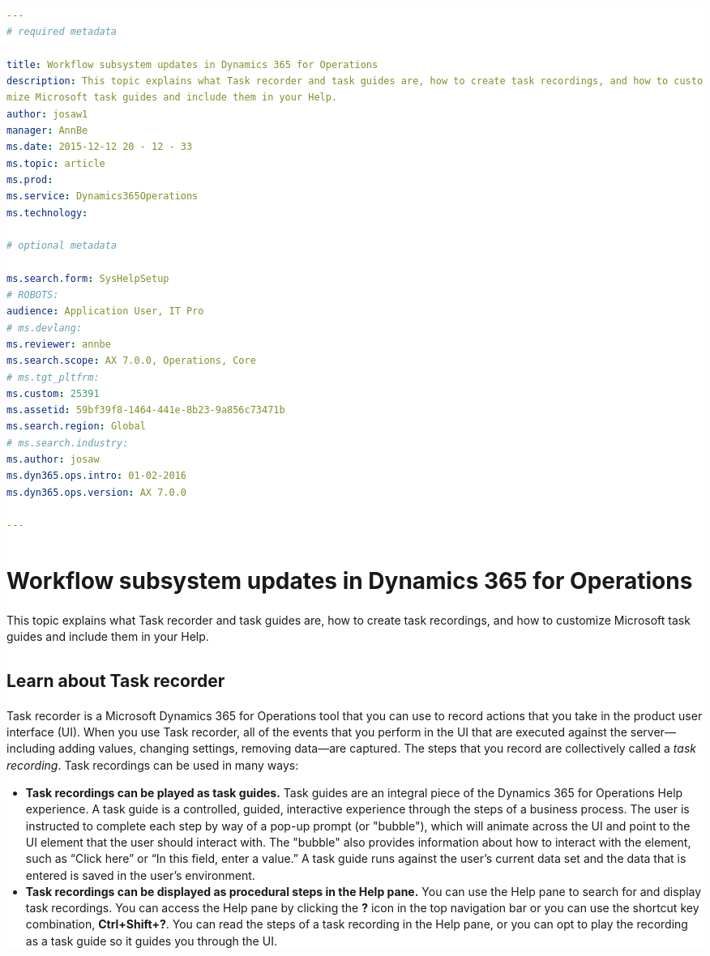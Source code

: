 ```yaml
---
# required metadata

title: Workflow subsystem updates in Dynamics 365 for Operations
description: This topic explains what Task recorder and task guides are, how to create task recordings, and how to customize Microsoft task guides and include them in your Help.
author: josaw1
manager: AnnBe
ms.date: 2015-12-12 20 - 12 - 33
ms.topic: article
ms.prod: 
ms.service: Dynamics365Operations
ms.technology: 

# optional metadata

ms.search.form: SysHelpSetup
# ROBOTS: 
audience: Application User, IT Pro
# ms.devlang: 
ms.reviewer: annbe
ms.search.scope: AX 7.0.0, Operations, Core
# ms.tgt_pltfrm: 
ms.custom: 25391
ms.assetid: 59bf39f8-1464-441e-8b23-9a856c73471b
ms.search.region: Global
# ms.search.industry: 
ms.author: josaw
ms.dyn365.ops.intro: 01-02-2016
ms.dyn365.ops.version: AX 7.0.0

---
```


# Workflow subsystem updates in Dynamics 365 for Operations

This topic explains what Task recorder and task guides are, how to create task recordings, and how to customize Microsoft task guides and include them in your Help.

Learn about Task recorder
-------------------------

Task recorder is a Microsoft Dynamics 365 for Operations tool that you can use to record actions that you take in the product user interface (UI). When you use Task recorder, all of the events that you perform in the UI that are executed against the server—including adding values, changing settings, removing data—are captured. The steps that you record are collectively called a *task recording*. Task recordings can be used in many ways:

-   **Task recordings can be played as task guides.** Task guides are an integral piece of the Dynamics 365 for Operations Help experience. A task guide is a controlled, guided, interactive experience through the steps of a business process. The user is instructed to complete each step by way of a pop-up prompt (or "bubble"), which will animate across the UI and point to the UI element that the user should interact with. The "bubble" also provides information about how to interact with the element, such as “Click here” or “In this field, enter a value.” A task guide runs against the user’s current data set and the data that is entered is saved in the user’s environment.
-   **Task recordings can be displayed as procedural steps in the Help pane.** You can use the Help pane to search for and display task recordings. You can access the Help pane by clicking the **?** icon in the top navigation bar or you can use the shortcut key combination, **Ctrl+Shift+?**. You can read the steps of a task recording in the Help pane, or you can opt to play the recording as a task guide so it guides you through the UI.